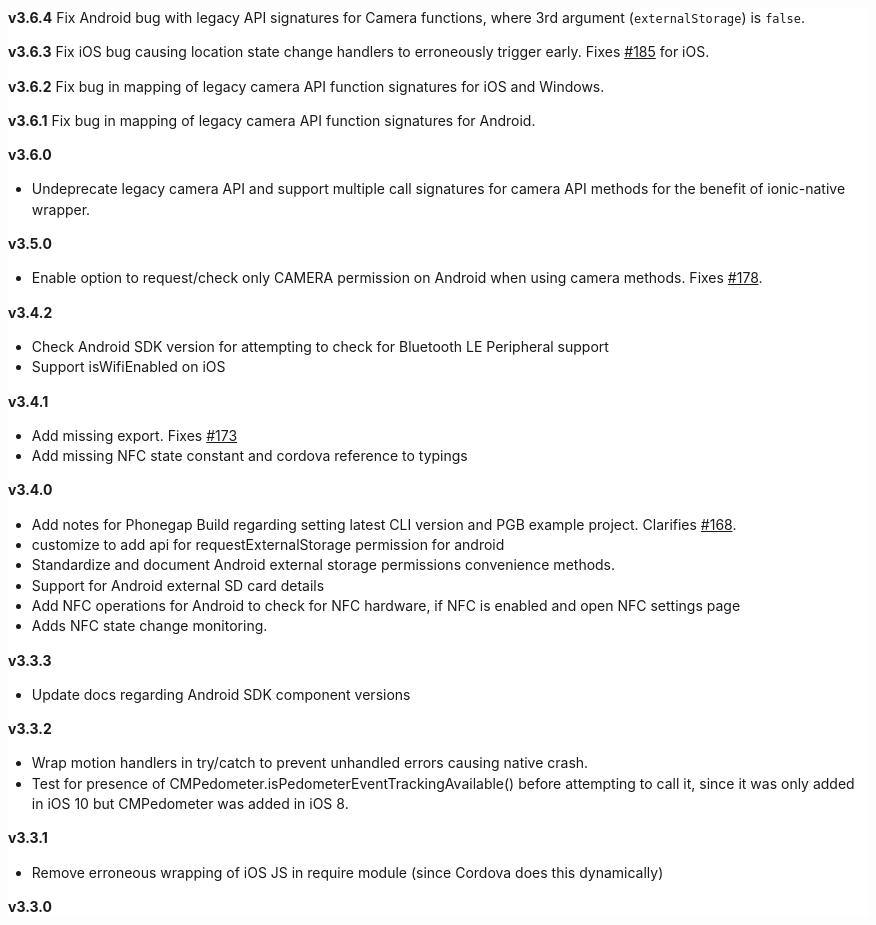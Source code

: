 **v3.6.4**
Fix Android bug with legacy API signatures for Camera functions, where 3rd argument (`externalStorage`) is `false`.

**v3.6.3**
Fix iOS bug causing location state change handlers to erroneously trigger early. Fixes [#185](https://github.com/dpa99c/cordova-diagnostic-plugin/issues/185) for iOS.

**v3.6.2**
Fix bug in mapping of legacy camera API function signatures for iOS and Windows.

**v3.6.1**
Fix bug in mapping of legacy camera API function signatures for Android.

**v3.6.0**

- Undeprecate legacy camera API and support multiple call signatures for camera API methods for the benefit of ionic-native wrapper.

**v3.5.0**

- Enable option to request/check only CAMERA permission on Android when using camera methods. Fixes [#178](https://github.com/dpa99c/cordova-diagnostic-plugin/issues/178).

**v3.4.2**

- Check Android SDK version for attempting to check for Bluetooth LE Peripheral support
- Support isWifiEnabled on iOS

**v3.4.1**

- Add missing export. Fixes [#173](https://github.com/dpa99c/cordova-diagnostic-plugin/issues/173)
- Add missing NFC state constant and cordova reference to typings

**v3.4.0**

- Add notes for Phonegap Build regarding setting latest CLI version and PGB example project. Clarifies [#168](https://github.com/dpa99c/cordova-diagnostic-plugin/issues/168).
- customize to add api for requestExternalStorage permission for android
- Standardize and document Android external storage permissions convenience methods.
- Support for Android external SD card details
- Add NFC operations for Android to check for NFC hardware, if NFC is enabled and open NFC settings page
- Adds NFC state change monitoring.

**v3.3.3**

- Update docs regarding Android SDK component versions

**v3.3.2**

- Wrap motion handlers in try/catch to prevent unhandled errors causing native crash.
- Test for presence of CMPedometer.isPedometerEventTrackingAvailable() before attempting to call it, since it was only added in iOS 10 but CMPedometer was added in iOS 8.

**v3.3.1**

- Remove erroneous wrapping of iOS JS in require module (since Cordova does this dynamically)

**v3.3.0**

